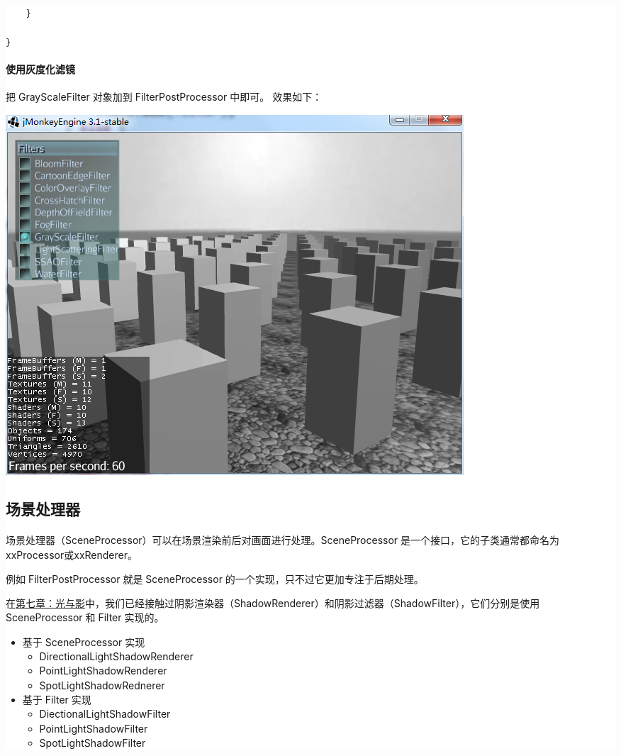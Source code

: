 ```text
    }

}
```

#### 使用灰度化滤镜

把 GrayScaleFilter 对象加到 FilterPostProcessor 中即可。 效果如下：

![](.gitbook/assets/gray_scale.png)

## 场景处理器

场景处理器（SceneProcessor）可以在场景渲染前后对画面进行处理。SceneProcessor 是一个接口，它的子类通常都命名为xxProcessor或xxRenderer。

例如 FilterPostProcessor 就是 SceneProcessor 的一个实现，只不过它更加专注于后期处理。

在[第七章：光与影](http://blog.jmecn.net/chapter-7-light-and-shadow/)中，我们已经接触过阴影渲染器（ShadowRenderer）和阴影过滤器（ShadowFilter），它们分别是使用 SceneProcessor 和 Filter 实现的。

* 基于 SceneProcessor 实现
  * DirectionalLightShadowRenderer
  * PointLightShadowRenderer
  * SpotLightShadowRednerer
* 基于 Filter 实现
  * DiectionalLightShadowFilter
  * PointLightShadowFilter
  * SpotLightShadowFilter

